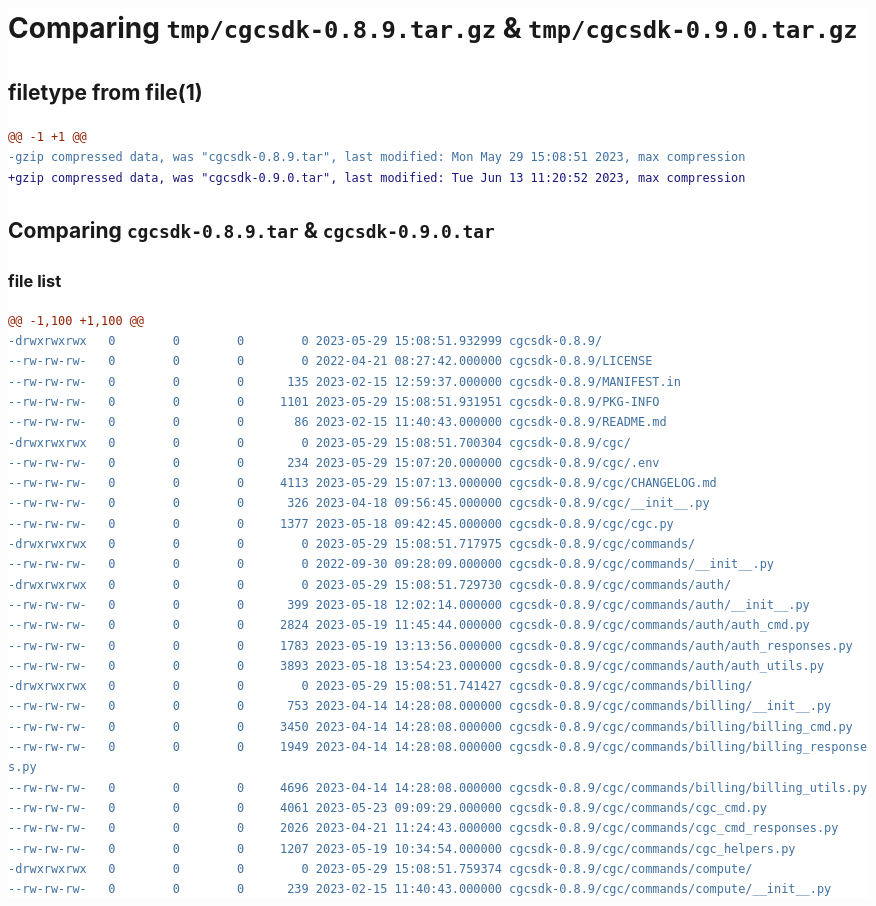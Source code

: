 # Comparing `tmp/cgcsdk-0.8.9.tar.gz` & `tmp/cgcsdk-0.9.0.tar.gz`

## filetype from file(1)

```diff
@@ -1 +1 @@
-gzip compressed data, was "cgcsdk-0.8.9.tar", last modified: Mon May 29 15:08:51 2023, max compression
+gzip compressed data, was "cgcsdk-0.9.0.tar", last modified: Tue Jun 13 11:20:52 2023, max compression
```

## Comparing `cgcsdk-0.8.9.tar` & `cgcsdk-0.9.0.tar`

### file list

```diff
@@ -1,100 +1,100 @@
-drwxrwxrwx   0        0        0        0 2023-05-29 15:08:51.932999 cgcsdk-0.8.9/
--rw-rw-rw-   0        0        0        0 2022-04-21 08:27:42.000000 cgcsdk-0.8.9/LICENSE
--rw-rw-rw-   0        0        0      135 2023-02-15 12:59:37.000000 cgcsdk-0.8.9/MANIFEST.in
--rw-rw-rw-   0        0        0     1101 2023-05-29 15:08:51.931951 cgcsdk-0.8.9/PKG-INFO
--rw-rw-rw-   0        0        0       86 2023-02-15 11:40:43.000000 cgcsdk-0.8.9/README.md
-drwxrwxrwx   0        0        0        0 2023-05-29 15:08:51.700304 cgcsdk-0.8.9/cgc/
--rw-rw-rw-   0        0        0      234 2023-05-29 15:07:20.000000 cgcsdk-0.8.9/cgc/.env
--rw-rw-rw-   0        0        0     4113 2023-05-29 15:07:13.000000 cgcsdk-0.8.9/cgc/CHANGELOG.md
--rw-rw-rw-   0        0        0      326 2023-04-18 09:56:45.000000 cgcsdk-0.8.9/cgc/__init__.py
--rw-rw-rw-   0        0        0     1377 2023-05-18 09:42:45.000000 cgcsdk-0.8.9/cgc/cgc.py
-drwxrwxrwx   0        0        0        0 2023-05-29 15:08:51.717975 cgcsdk-0.8.9/cgc/commands/
--rw-rw-rw-   0        0        0        0 2022-09-30 09:28:09.000000 cgcsdk-0.8.9/cgc/commands/__init__.py
-drwxrwxrwx   0        0        0        0 2023-05-29 15:08:51.729730 cgcsdk-0.8.9/cgc/commands/auth/
--rw-rw-rw-   0        0        0      399 2023-05-18 12:02:14.000000 cgcsdk-0.8.9/cgc/commands/auth/__init__.py
--rw-rw-rw-   0        0        0     2824 2023-05-19 11:45:44.000000 cgcsdk-0.8.9/cgc/commands/auth/auth_cmd.py
--rw-rw-rw-   0        0        0     1783 2023-05-19 13:13:56.000000 cgcsdk-0.8.9/cgc/commands/auth/auth_responses.py
--rw-rw-rw-   0        0        0     3893 2023-05-18 13:54:23.000000 cgcsdk-0.8.9/cgc/commands/auth/auth_utils.py
-drwxrwxrwx   0        0        0        0 2023-05-29 15:08:51.741427 cgcsdk-0.8.9/cgc/commands/billing/
--rw-rw-rw-   0        0        0      753 2023-04-14 14:28:08.000000 cgcsdk-0.8.9/cgc/commands/billing/__init__.py
--rw-rw-rw-   0        0        0     3450 2023-04-14 14:28:08.000000 cgcsdk-0.8.9/cgc/commands/billing/billing_cmd.py
--rw-rw-rw-   0        0        0     1949 2023-04-14 14:28:08.000000 cgcsdk-0.8.9/cgc/commands/billing/billing_responses.py
--rw-rw-rw-   0        0        0     4696 2023-04-14 14:28:08.000000 cgcsdk-0.8.9/cgc/commands/billing/billing_utils.py
--rw-rw-rw-   0        0        0     4061 2023-05-23 09:09:29.000000 cgcsdk-0.8.9/cgc/commands/cgc_cmd.py
--rw-rw-rw-   0        0        0     2026 2023-04-21 11:24:43.000000 cgcsdk-0.8.9/cgc/commands/cgc_cmd_responses.py
--rw-rw-rw-   0        0        0     1207 2023-05-19 10:34:54.000000 cgcsdk-0.8.9/cgc/commands/cgc_helpers.py
-drwxrwxrwx   0        0        0        0 2023-05-29 15:08:51.759374 cgcsdk-0.8.9/cgc/commands/compute/
--rw-rw-rw-   0        0        0      239 2023-02-15 11:40:43.000000 cgcsdk-0.8.9/cgc/commands/compute/__init__.py
```